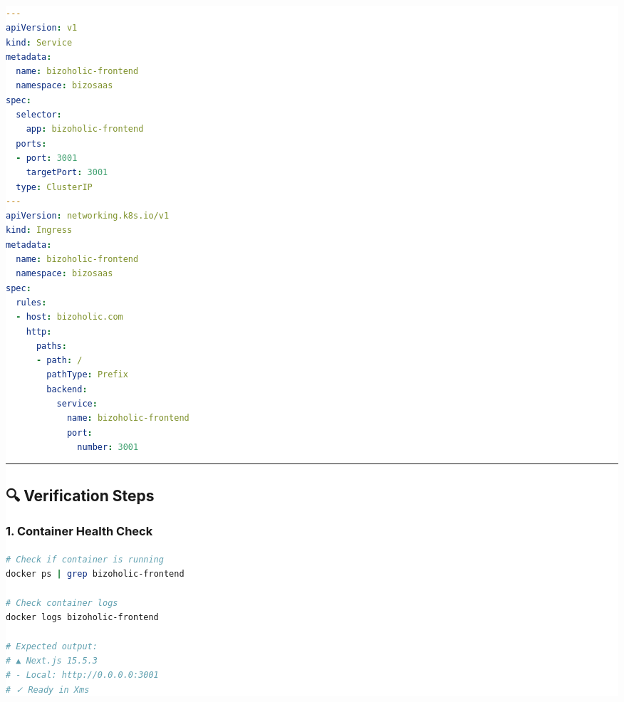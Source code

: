 ```yaml
---
apiVersion: v1
kind: Service
metadata:
  name: bizoholic-frontend
  namespace: bizosaas
spec:
  selector:
    app: bizoholic-frontend
  ports:
  - port: 3001
    targetPort: 3001
  type: ClusterIP
---
apiVersion: networking.k8s.io/v1
kind: Ingress
metadata:
  name: bizoholic-frontend
  namespace: bizosaas
spec:
  rules:
  - host: bizoholic.com
    http:
      paths:
      - path: /
        pathType: Prefix
        backend:
          service:
            name: bizoholic-frontend
            port:
              number: 3001
```

---

## 🔍 Verification Steps

### 1. Container Health Check

```bash
# Check if container is running
docker ps | grep bizoholic-frontend

# Check container logs
docker logs bizoholic-frontend

# Expected output:
# ▲ Next.js 15.5.3
# - Local: http://0.0.0.0:3001
# ✓ Ready in Xms
```
